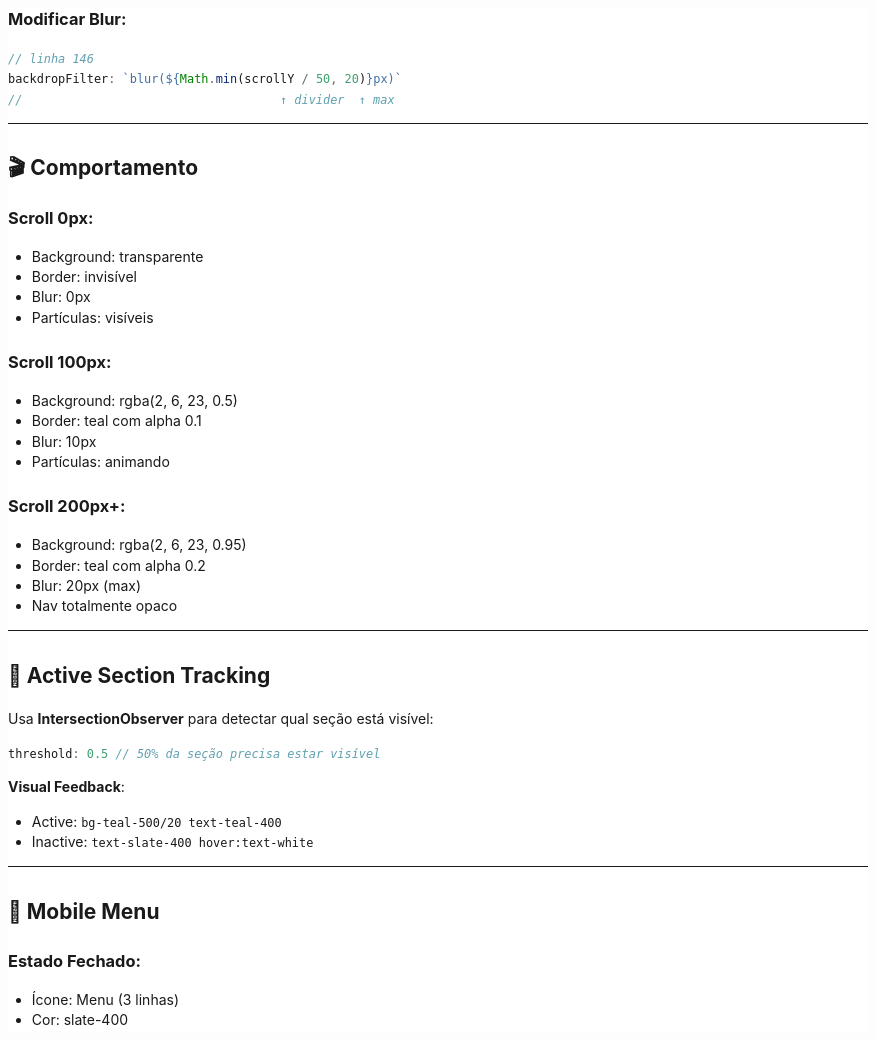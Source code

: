 ### Modificar Blur:
```typescript
// linha 146
backdropFilter: `blur(${Math.min(scrollY / 50, 20)}px)`
//                                    ↑ divider  ↑ max
```

---

## 🎬 Comportamento

### **Scroll 0px**:
- Background: transparente
- Border: invisível
- Blur: 0px
- Partículas: visíveis

### **Scroll 100px**:
- Background: rgba(2, 6, 23, 0.5)
- Border: teal com alpha 0.1
- Blur: 10px
- Partículas: animando

### **Scroll 200px+**:
- Background: rgba(2, 6, 23, 0.95)
- Border: teal com alpha 0.2
- Blur: 20px (max)
- Nav totalmente opaco

---

## 🧭 Active Section Tracking

Usa **IntersectionObserver** para detectar qual seção está visível:

```typescript
threshold: 0.5 // 50% da seção precisa estar visível
```

**Visual Feedback**:
- Active: `bg-teal-500/20 text-teal-400`
- Inactive: `text-slate-400 hover:text-white`

---

## 📱 Mobile Menu

### **Estado Fechado**:
- Ícone: Menu (3 linhas)
- Cor: slate-400
